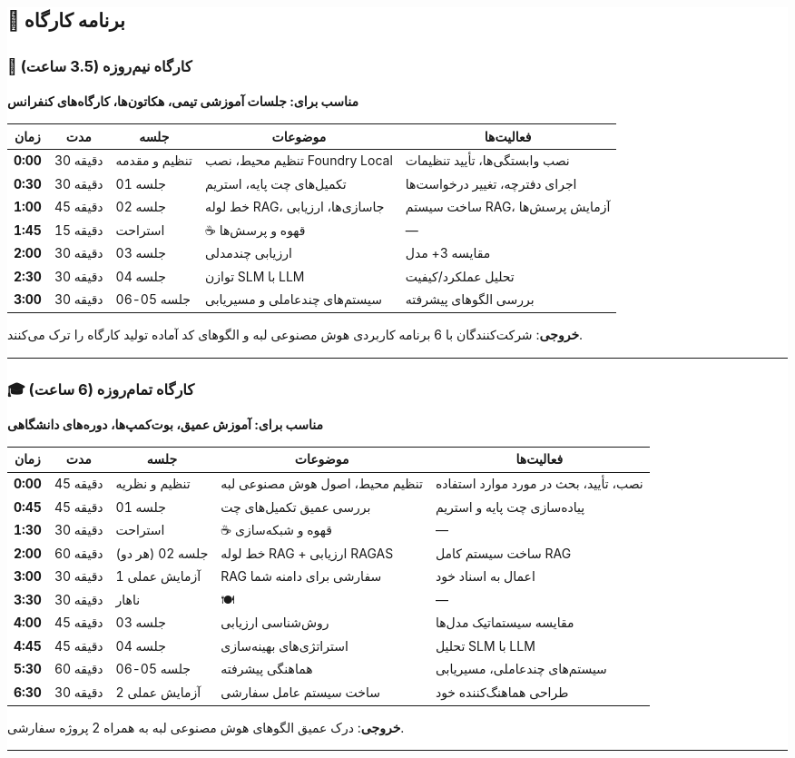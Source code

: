 
## 📅 برنامه کارگاه

### 🚀 کارگاه نیم‌روزه (3.5 ساعت)

**مناسب برای: جلسات آموزشی تیمی، هکاتون‌ها، کارگاه‌های کنفرانس**

| زمان | مدت | جلسه | موضوعات | فعالیت‌ها |
|------|------|-------|----------|-----------|
| **0:00** | 30 دقیقه | تنظیم و مقدمه | تنظیم محیط، نصب Foundry Local | نصب وابستگی‌ها، تأیید تنظیمات |
| **0:30** | 30 دقیقه | جلسه 01 | تکمیل‌های چت پایه، استریم | اجرای دفترچه، تغییر درخواست‌ها |
| **1:00** | 45 دقیقه | جلسه 02 | خط لوله RAG، جاسازی‌ها، ارزیابی | ساخت سیستم RAG، آزمایش پرسش‌ها |
| **1:45** | 15 دقیقه | استراحت | ☕ قهوه و پرسش‌ها | — |
| **2:00** | 30 دقیقه | جلسه 03 | ارزیابی چندمدلی | مقایسه 3+ مدل |
| **2:30** | 30 دقیقه | جلسه 04 | توازن SLM با LLM | تحلیل عملکرد/کیفیت |
| **3:00** | 30 دقیقه | جلسه 05-06 | سیستم‌های چندعاملی و مسیر‌یابی | بررسی الگوهای پیشرفته |

**خروجی**: شرکت‌کنندگان با 6 برنامه کاربردی هوش مصنوعی لبه و الگوهای کد آماده تولید کارگاه را ترک می‌کنند.

---

### 🎓 کارگاه تمام‌روزه (6 ساعت)

**مناسب برای: آموزش عمیق، بوت‌کمپ‌ها، دوره‌های دانشگاهی**

| زمان | مدت | جلسه | موضوعات | فعالیت‌ها |
|------|------|-------|----------|-----------|
| **0:00** | 45 دقیقه | تنظیم و نظریه | تنظیم محیط، اصول هوش مصنوعی لبه | نصب، تأیید، بحث در مورد موارد استفاده |
| **0:45** | 45 دقیقه | جلسه 01 | بررسی عمیق تکمیل‌های چت | پیاده‌سازی چت پایه و استریم |
| **1:30** | 30 دقیقه | استراحت | ☕ قهوه و شبکه‌سازی | — |
| **2:00** | 60 دقیقه | جلسه 02 (هر دو) | خط لوله RAG + ارزیابی RAGAS | ساخت سیستم کامل RAG |
| **3:00** | 30 دقیقه | آزمایش عملی 1 | RAG سفارشی برای دامنه شما | اعمال به اسناد خود |
| **3:30** | 30 دقیقه | ناهار | 🍽️ | — |
| **4:00** | 45 دقیقه | جلسه 03 | روش‌شناسی ارزیابی | مقایسه سیستماتیک مدل‌ها |
| **4:45** | 45 دقیقه | جلسه 04 | استراتژی‌های بهینه‌سازی | تحلیل SLM با LLM |
| **5:30** | 60 دقیقه | جلسه 05-06 | هماهنگی پیشرفته | سیستم‌های چندعاملی، مسیر‌یابی |
| **6:30** | 30 دقیقه | آزمایش عملی 2 | ساخت سیستم عامل سفارشی | طراحی هماهنگ‌کننده خود |

**خروجی**: درک عمیق الگوهای هوش مصنوعی لبه به همراه 2 پروژه سفارشی.

---
